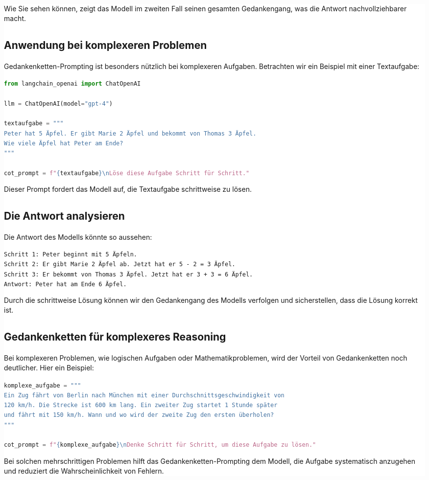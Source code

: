 Wie Sie sehen können, zeigt das Modell im zweiten Fall seinen gesamten Gedankengang, was die Antwort nachvollziehbarer macht.

## Anwendung bei komplexeren Problemen

Gedankenketten-Prompting ist besonders nützlich bei komplexeren Aufgaben. Betrachten wir ein Beispiel mit einer Textaufgabe:

```python
from langchain_openai import ChatOpenAI

llm = ChatOpenAI(model="gpt-4")

textaufgabe = """
Peter hat 5 Äpfel. Er gibt Marie 2 Äpfel und bekommt von Thomas 3 Äpfel. 
Wie viele Äpfel hat Peter am Ende?
"""

cot_prompt = f"{textaufgabe}\nLöse diese Aufgabe Schritt für Schritt."
```

Dieser Prompt fordert das Modell auf, die Textaufgabe schrittweise zu lösen.

## Die Antwort analysieren

Die Antwort des Modells könnte so aussehen:

```
Schritt 1: Peter beginnt mit 5 Äpfeln.
Schritt 2: Er gibt Marie 2 Äpfel ab. Jetzt hat er 5 - 2 = 3 Äpfel.
Schritt 3: Er bekommt von Thomas 3 Äpfel. Jetzt hat er 3 + 3 = 6 Äpfel.
Antwort: Peter hat am Ende 6 Äpfel.
```

Durch die schrittweise Lösung können wir den Gedankengang des Modells verfolgen und sicherstellen, dass die Lösung korrekt ist.

## Gedankenketten für komplexeres Reasoning

Bei komplexeren Problemen, wie logischen Aufgaben oder Mathematikproblemen, wird der Vorteil von Gedankenketten noch deutlicher. Hier ein Beispiel:

```python
komplexe_aufgabe = """
Ein Zug fährt von Berlin nach München mit einer Durchschnittsgeschwindigkeit von 
120 km/h. Die Strecke ist 600 km lang. Ein zweiter Zug startet 1 Stunde später 
und fährt mit 150 km/h. Wann und wo wird der zweite Zug den ersten überholen?
"""

cot_prompt = f"{komplexe_aufgabe}\nDenke Schritt für Schritt, um diese Aufgabe zu lösen."
```

Bei solchen mehrschrittigen Problemen hilft das Gedankenketten-Prompting dem Modell, die Aufgabe systematisch anzugehen und reduziert die Wahrscheinlichkeit von Fehlern.
